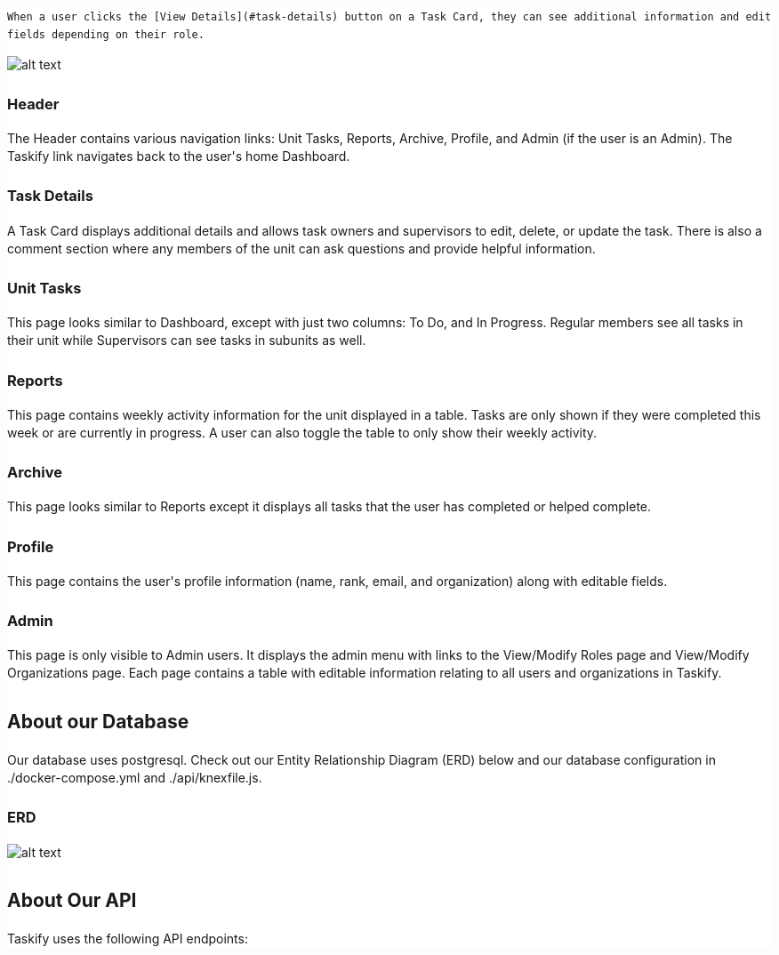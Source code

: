     When a user clicks the [View Details](#task-details) button on a Task Card, they can see additional information and edit fields depending on their role.

![alt text](https://i.ibb.co/JxkFyXg/Dashboard.png "Dashboard")

### Header
The Header contains various navigation links: Unit Tasks, Reports, Archive, Profile, and Admin (if the user is an Admin). The Taskify link navigates back to the user's home Dashboard.

### Task Details
A Task Card displays additional details and allows task owners and supervisors to edit, delete, or update the task. There is also a comment section where any members of the unit can ask questions and provide helpful information.

### Unit Tasks
This page looks similar to Dashboard, except with just two columns: To Do, and In Progress. Regular members see all tasks in their unit while Supervisors can see tasks in subunits as well.

### Reports
This page contains weekly activity information for the unit displayed in a table. Tasks are only shown if they were completed this week or are currently in progress. A user can also toggle the table to only show their weekly activity.

### Archive
This page looks similar to Reports except it displays all tasks that the user has completed or helped complete.

### Profile
This page contains the user's profile information (name, rank, email, and organization) along with editable fields.

### Admin
This page is only visible to Admin users. It displays the admin menu with links to the View/Modify Roles page and View/Modify Organizations page. Each page contains a table with editable information relating to all users and organizations in Taskify.

## About our Database

Our database uses postgresql. Check out our Entity Relationship Diagram (ERD) below and our database configuration in  ./docker-compose.yml and ./api/knexfile.js.

### ERD

![alt text](https://i.ibb.co/8cStPK9/Image-Pasted-at-2022-7-6-15-39.png "ERD")

## About Our API
Taskify uses the following API endpoints:
